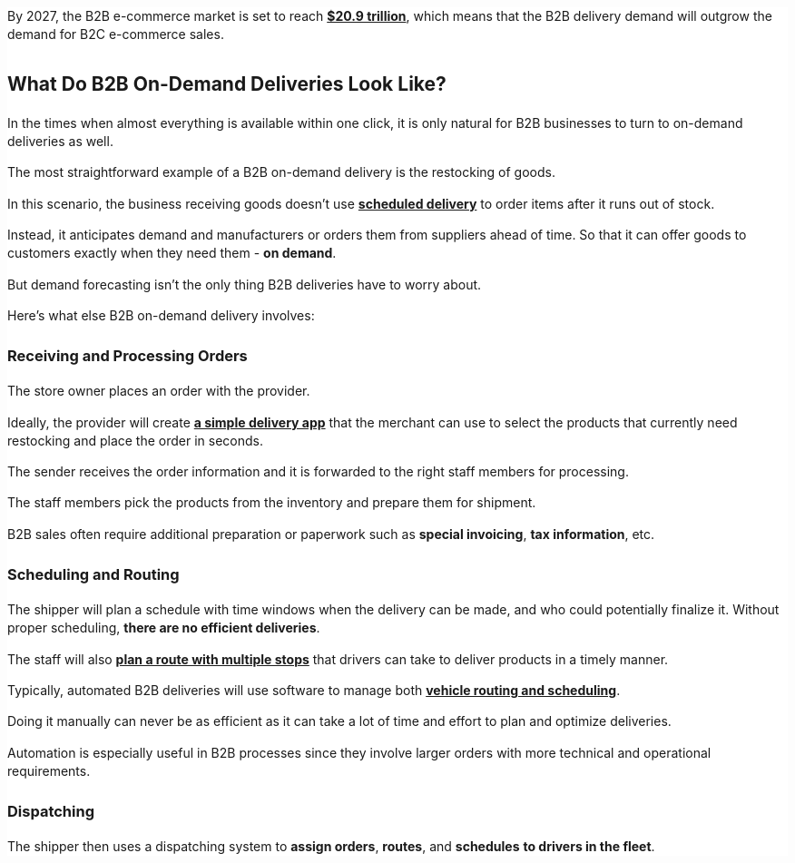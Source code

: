 By 2027, the B2B e-commerce market is set to reach [**$20.9 trillion**](https://financesonline.com/b2b-statistics/), which means that the B2B delivery demand will outgrow the demand for B2C e-commerce sales.

## What Do B2B On-Demand Deliveries Look Like?

In the times when almost everything is available within one click, it is only natural for B2B businesses to turn to on-demand deliveries as well.

The most straightforward example of a B2B on-demand delivery is the restocking of goods.

In this scenario, the business receiving goods doesn’t use [**scheduled delivery**](https://elogii.com/blog/scheduled-delivery/) to order items after it runs out of stock.

Instead, it anticipates demand and manufacturers or orders them from suppliers ahead of time. So that it can offer goods to customers exactly when they need them - **on demand**.

But demand forecasting isn’t the only thing B2B deliveries have to worry about.

Here’s what else B2B on-demand delivery involves:

### Receiving and Processing Orders

The store owner places an order with the provider.

Ideally, the provider will create [**a simple delivery app**](https://elogii.com/blog/how-to-choose-delivery-driver-app/) that the merchant can use to select the products that currently need restocking and place the order in seconds.

The sender receives the order information and it is forwarded to the right staff members for processing.

The staff members pick the products from the inventory and prepare them for shipment.

B2B sales often require additional preparation or paperwork such as **special invoicing**, **tax information**, etc.

### Scheduling and Routing

The shipper will plan a schedule with time windows when the delivery can be made, and who could potentially finalize it. Without proper scheduling, **there are no efficient deliveries**.

The staff will also [**plan a route with multiple stops**](https://elogii.com/blog/how-to-plan-a-route-with-multiple-stops/) that drivers can take to deliver products in a timely manner.

Typically, automated B2B deliveries will use software to manage both [**vehicle routing and scheduling**](https://elogii.com/blog/vehicle-routing-and-scheduling-in-logistics/).

Doing it manually can never be as efficient as it can take a lot of time and effort to plan and optimize deliveries.

Automation is especially useful in B2B processes since they involve larger orders with more technical and operational requirements.

### Dispatching

The shipper then uses a dispatching system to **assign orders**, **routes**, and **schedules** **to drivers in the fleet**.
